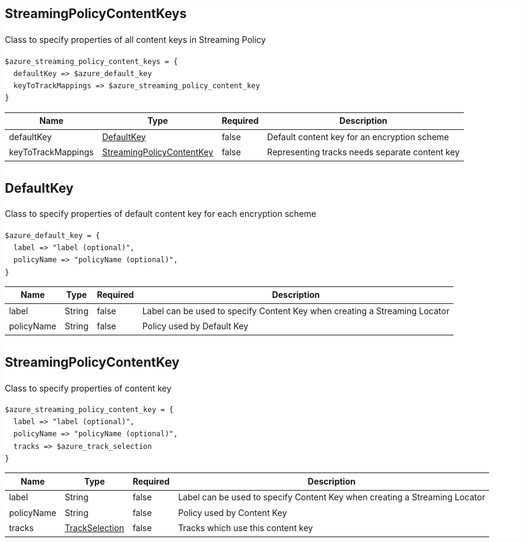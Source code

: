 ## StreamingPolicyContentKeys

Class to specify properties of all content keys in Streaming Policy

```puppet
$azure_streaming_policy_content_keys = {
  defaultKey => $azure_default_key
  keyToTrackMappings => $azure_streaming_policy_content_key
}
```

| Name        | Type           | Required       | Description       |
| ------------- | ------------- | ------------- | ------------- |
|defaultKey | [DefaultKey](#defaultkey) | false | Default content key for an encryption scheme |
|keyToTrackMappings | [StreamingPolicyContentKey](#streamingpolicycontentkey) | false | Representing tracks needs separate content key |
        
## DefaultKey

Class to specify properties of default content key for each encryption scheme

```puppet
$azure_default_key = {
  label => "label (optional)",
  policyName => "policyName (optional)",
}
```

| Name        | Type           | Required       | Description       |
| ------------- | ------------- | ------------- | ------------- |
|label | String | false | Label can be used to specify Content Key when creating a Streaming Locator |
|policyName | String | false | Policy used by Default Key |
        
## StreamingPolicyContentKey

Class to specify properties of content key

```puppet
$azure_streaming_policy_content_key = {
  label => "label (optional)",
  policyName => "policyName (optional)",
  tracks => $azure_track_selection
}
```

| Name        | Type           | Required       | Description       |
| ------------- | ------------- | ------------- | ------------- |
|label | String | false | Label can be used to specify Content Key when creating a Streaming Locator |
|policyName | String | false | Policy used by Content Key |
|tracks | [TrackSelection](#trackselection) | false | Tracks which use this content key |
        